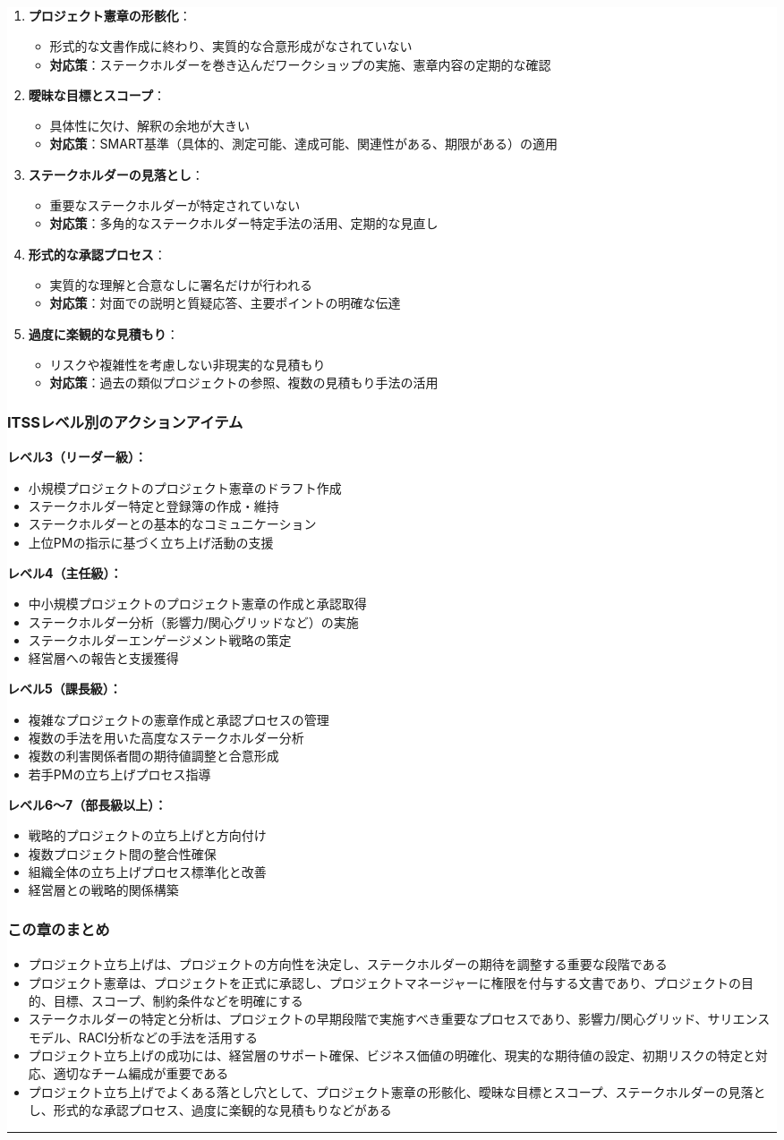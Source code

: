 1. **プロジェクト憲章の形骸化**：
   - 形式的な文書作成に終わり、実質的な合意形成がなされていない
   - **対応策**：ステークホルダーを巻き込んだワークショップの実施、憲章内容の定期的な確認

2. **曖昧な目標とスコープ**：
   - 具体性に欠け、解釈の余地が大きい
   - **対応策**：SMART基準（具体的、測定可能、達成可能、関連性がある、期限がある）の適用

3. **ステークホルダーの見落とし**：
   - 重要なステークホルダーが特定されていない
   - **対応策**：多角的なステークホルダー特定手法の活用、定期的な見直し

4. **形式的な承認プロセス**：
   - 実質的な理解と合意なしに署名だけが行われる
   - **対応策**：対面での説明と質疑応答、主要ポイントの明確な伝達

5. **過度に楽観的な見積もり**：
   - リスクや複雑性を考慮しない非現実的な見積もり
   - **対応策**：過去の類似プロジェクトの参照、複数の見積もり手法の活用

### ITSSレベル別のアクションアイテム

**レベル3（リーダー級）：**
- 小規模プロジェクトのプロジェクト憲章のドラフト作成
- ステークホルダー特定と登録簿の作成・維持
- ステークホルダーとの基本的なコミュニケーション
- 上位PMの指示に基づく立ち上げ活動の支援

**レベル4（主任級）：**
- 中小規模プロジェクトのプロジェクト憲章の作成と承認取得
- ステークホルダー分析（影響力/関心グリッドなど）の実施
- ステークホルダーエンゲージメント戦略の策定
- 経営層への報告と支援獲得

**レベル5（課長級）：**
- 複雑なプロジェクトの憲章作成と承認プロセスの管理
- 複数の手法を用いた高度なステークホルダー分析
- 複数の利害関係者間の期待値調整と合意形成
- 若手PMの立ち上げプロセス指導

**レベル6〜7（部長級以上）：**
- 戦略的プロジェクトの立ち上げと方向付け
- 複数プロジェクト間の整合性確保
- 組織全体の立ち上げプロセス標準化と改善
- 経営層との戦略的関係構築

### この章のまとめ

- プロジェクト立ち上げは、プロジェクトの方向性を決定し、ステークホルダーの期待を調整する重要な段階である
- プロジェクト憲章は、プロジェクトを正式に承認し、プロジェクトマネージャーに権限を付与する文書であり、プロジェクトの目的、目標、スコープ、制約条件などを明確にする
- ステークホルダーの特定と分析は、プロジェクトの早期段階で実施すべき重要なプロセスであり、影響力/関心グリッド、サリエンスモデル、RACI分析などの手法を活用する
- プロジェクト立ち上げの成功には、経営層のサポート確保、ビジネス価値の明確化、現実的な期待値の設定、初期リスクの特定と対応、適切なチーム編成が重要である
- プロジェクト立ち上げでよくある落とし穴として、プロジェクト憲章の形骸化、曖昧な目標とスコープ、ステークホルダーの見落とし、形式的な承認プロセス、過度に楽観的な見積もりなどがある

---
